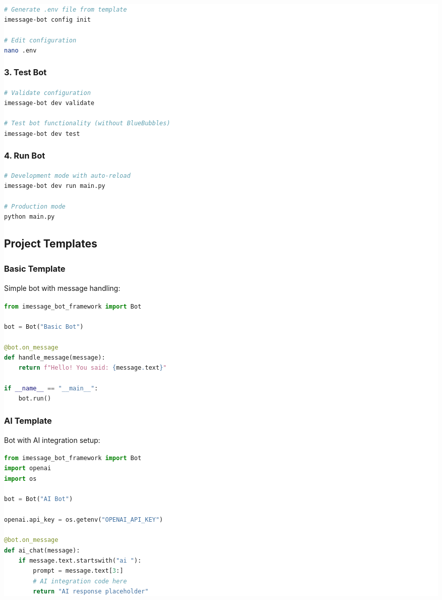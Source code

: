 ```bash
# Generate .env file from template
imessage-bot config init

# Edit configuration
nano .env
```

### 3. Test Bot

```bash
# Validate configuration
imessage-bot dev validate

# Test bot functionality (without BlueBubbles)
imessage-bot dev test
```

### 4. Run Bot

```bash
# Development mode with auto-reload
imessage-bot dev run main.py

# Production mode
python main.py
```

## Project Templates

### Basic Template

Simple bot with message handling:

```python
from imessage_bot_framework import Bot

bot = Bot("Basic Bot")

@bot.on_message
def handle_message(message):
    return f"Hello! You said: {message.text}"

if __name__ == "__main__":
    bot.run()
```

### AI Template

Bot with AI integration setup:

```python
from imessage_bot_framework import Bot
import openai
import os

bot = Bot("AI Bot")

openai.api_key = os.getenv("OPENAI_API_KEY")

@bot.on_message
def ai_chat(message):
    if message.text.startswith("ai "):
        prompt = message.text[3:]
        # AI integration code here
        return "AI response placeholder"
```